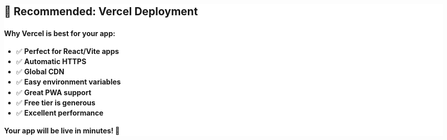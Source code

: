 
## **🎯 Recommended: Vercel Deployment**

**Why Vercel is best for your app:**
- ✅ **Perfect for React/Vite apps**
- ✅ **Automatic HTTPS**
- ✅ **Global CDN**
- ✅ **Easy environment variables**
- ✅ **Great PWA support**
- ✅ **Free tier is generous**
- ✅ **Excellent performance**

**Your app will be live in minutes! 🚀**
